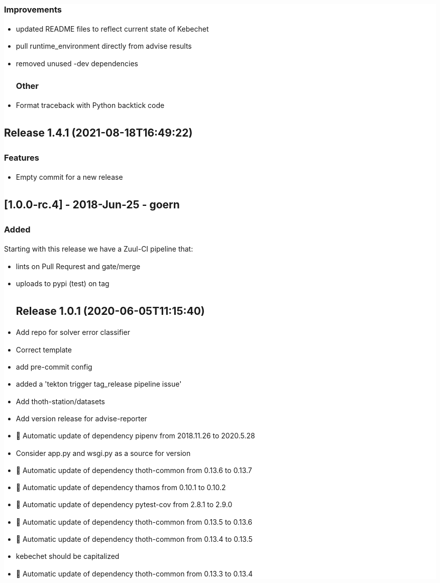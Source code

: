   ### Improvements

- updated README files to reflect current state of Kebechet

- pull runtime_environment directly from advise results

- removed unused -dev dependencies

  ### Other

- Format traceback with Python backtick code

## Release 1.4.1 (2021-08-18T16:49:22)

### Features

- Empty commit for a new release

## [1.0.0-rc.4] - 2018-Jun-25 - goern

### Added

Starting with this release we have a Zuul-CI pipeline that:

- lints on Pull Requrest and gate/merge
- uploads to pypi (test) on tag

  ## Release 1.0.1 (2020-06-05T11:15:40)

- Add repo for solver error classifier

- Correct template

- add pre-commit config

- added a 'tekton trigger tag_release pipeline issue'

- Add thoth-station/datasets

- Add version release for advise-reporter

- :pushpin: Automatic update of dependency pipenv from 2018.11.26 to 2020.5.28

- Consider app.py and wsgi.py as a source for version

- :pushpin: Automatic update of dependency thoth-common from 0.13.6 to 0.13.7

- :pushpin: Automatic update of dependency thamos from 0.10.1 to 0.10.2

- :pushpin: Automatic update of dependency pytest-cov from 2.8.1 to 2.9.0

- :pushpin: Automatic update of dependency thoth-common from 0.13.5 to 0.13.6

- :pushpin: Automatic update of dependency thoth-common from 0.13.4 to 0.13.5

- kebechet should be capitalized

- :pushpin: Automatic update of dependency thoth-common from 0.13.3 to 0.13.4
